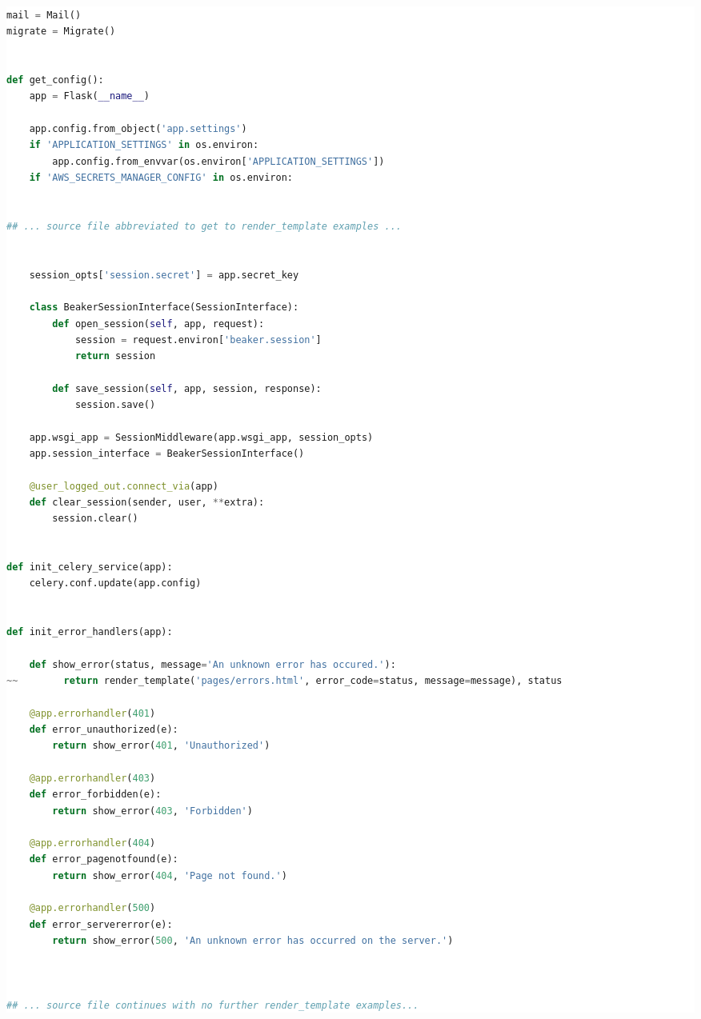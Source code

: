 ```python
mail = Mail()
migrate = Migrate()


def get_config():
    app = Flask(__name__)

    app.config.from_object('app.settings')
    if 'APPLICATION_SETTINGS' in os.environ:
        app.config.from_envvar(os.environ['APPLICATION_SETTINGS'])
    if 'AWS_SECRETS_MANAGER_CONFIG' in os.environ:


## ... source file abbreviated to get to render_template examples ...


    session_opts['session.secret'] = app.secret_key

    class BeakerSessionInterface(SessionInterface):
        def open_session(self, app, request):
            session = request.environ['beaker.session']
            return session

        def save_session(self, app, session, response):
            session.save()

    app.wsgi_app = SessionMiddleware(app.wsgi_app, session_opts)
    app.session_interface = BeakerSessionInterface()

    @user_logged_out.connect_via(app)
    def clear_session(sender, user, **extra):
        session.clear()


def init_celery_service(app):
    celery.conf.update(app.config)


def init_error_handlers(app):

    def show_error(status, message='An unknown error has occured.'):
~~        return render_template('pages/errors.html', error_code=status, message=message), status

    @app.errorhandler(401)
    def error_unauthorized(e):
        return show_error(401, 'Unauthorized')

    @app.errorhandler(403)
    def error_forbidden(e):
        return show_error(403, 'Forbidden')

    @app.errorhandler(404)
    def error_pagenotfound(e):
        return show_error(404, 'Page not found.')

    @app.errorhandler(500)
    def error_servererror(e):
        return show_error(500, 'An unknown error has occurred on the server.')



## ... source file continues with no further render_template examples...

```